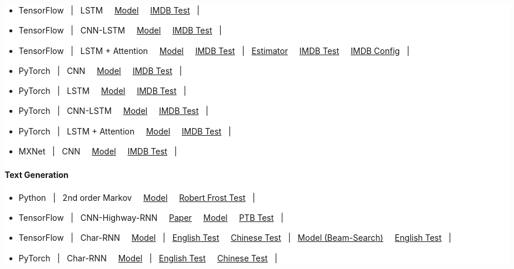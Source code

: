 * TensorFlow &nbsp; | &nbsp; LSTM &nbsp; &nbsp; [Model](https://github.com/zhedongzheng/finch/blob/master/nlp-models/tensorflow/rnn_text_clf.py) &nbsp; &nbsp; [IMDB Test](https://github.com/zhedongzheng/finch/blob/master/nlp-models/tensorflow/rnn_text_clf_imdb_test.py) &nbsp; | &nbsp;

* TensorFlow &nbsp; | &nbsp; CNN-LSTM &nbsp; &nbsp; [Model](https://github.com/zhedongzheng/finch/blob/master/nlp-models/tensorflow/conv_rnn_text_clf.py) &nbsp; &nbsp; [IMDB Test](https://github.com/zhedongzheng/finch/blob/master/nlp-models/tensorflow/conv_rnn_text_clf_imdb_test.py) &nbsp; | &nbsp;

* TensorFlow &nbsp; | &nbsp; LSTM + Attention &nbsp; &nbsp; [Model](https://github.com/zhedongzheng/finch/blob/master/nlp-models/tensorflow/rnn_attn_text_clf.py) &nbsp; &nbsp; [IMDB Test](https://github.com/zhedongzheng/finch/blob/master/nlp-models/tensorflow/rnn_attn_text_clf_imdb_test.py) &nbsp; | &nbsp; [Estimator](https://github.com/zhedongzheng/finch/blob/master/nlp-models/tensorflow/rnn_attn_estimator.py) &nbsp; &nbsp; [IMDB Test](https://github.com/zhedongzheng/finch/blob/master/nlp-models/tensorflow/rnn_attn_estimator_imdb_test.py) &nbsp; &nbsp; [IMDB Config](https://github.com/zhedongzheng/finch/blob/master/nlp-models/tensorflow/rnn_attn_estimator_imdb_config.py) &nbsp; | &nbsp;

* PyTorch &nbsp; | &nbsp; CNN &nbsp; &nbsp; [Model](https://github.com/zhedongzheng/finch/blob/master/nlp-models/pytorch/cnn_text_clf.py) &nbsp; &nbsp; [IMDB Test](https://github.com/zhedongzheng/finch/blob/master/nlp-models/pytorch/cnn_text_clf_imdb_test.py) &nbsp; | &nbsp;

* PyTorch &nbsp; | &nbsp; LSTM &nbsp; &nbsp; [Model](https://github.com/zhedongzheng/finch/blob/master/nlp-models/pytorch/rnn_text_clf.py) &nbsp; &nbsp; [IMDB Test](https://github.com/zhedongzheng/finch/blob/master/nlp-models/pytorch/rnn_text_clf_imdb_test.py) &nbsp; | &nbsp;

* PyTorch &nbsp; | &nbsp; CNN-LSTM &nbsp; &nbsp; [Model](https://github.com/zhedongzheng/finch/blob/master/nlp-models/pytorch/cnn_rnn_text_clf.py) &nbsp; &nbsp; [IMDB Test](https://github.com/zhedongzheng/finch/blob/master/nlp-models/pytorch/cnn_rnn_text_clf_imdb_test.py) &nbsp; | &nbsp;

* PyTorch &nbsp; | &nbsp; LSTM + Attention &nbsp; &nbsp; [Model](https://github.com/zhedongzheng/finch/blob/master/nlp-models/pytorch/rnn_attn_text_clf.py) &nbsp; &nbsp; [IMDB Test](https://github.com/zhedongzheng/finch/blob/master/nlp-models/pytorch/rnn_attn_text_clf_imdb_test.py) &nbsp; | &nbsp;

* MXNet &nbsp; | &nbsp; CNN &nbsp; &nbsp; [Model](https://github.com/zhedongzheng/finch/blob/master/nlp-models/mxnet/cnn_text_clf.py) &nbsp; &nbsp; [IMDB Test](https://github.com/zhedongzheng/finch/blob/master/nlp-models/mxnet/cnn_text_clf_imdb_test.py) &nbsp; | &nbsp;
#### Text Generation
* Python &nbsp; | &nbsp; 2nd order Markov &nbsp; &nbsp; [Model](https://github.com/zhedongzheng/finch/blob/master/nlp-models/python/markov_text_gen.py) &nbsp; &nbsp; [Robert Frost Test](https://github.com/zhedongzheng/finch/blob/master/nlp-models/python/markov_text_gen_test.py) &nbsp; | &nbsp;

* TensorFlow &nbsp; | &nbsp; CNN-Highway-RNN &nbsp; &nbsp; [Paper](https://arxiv.org/abs/1508.06615) &nbsp; &nbsp; [Model](https://github.com/zhedongzheng/finch/blob/master/nlp-models/tensorflow/cnn_rnn_text_gen.py) &nbsp; &nbsp; [PTB Test](https://github.com/zhedongzheng/finch/blob/master/nlp-models/tensorflow/cnn_rnn_text_gen_test.py) &nbsp; | &nbsp;

* TensorFlow &nbsp; | &nbsp; Char-RNN &nbsp; &nbsp; [Model](https://github.com/zhedongzheng/finch/blob/master/nlp-models/tensorflow/rnn_text_gen.py) &nbsp; | &nbsp; [English Test](https://github.com/zhedongzheng/finch/blob/master/nlp-models/tensorflow/rnn_text_gen_test.py) &nbsp; &nbsp; [Chinese Test](https://github.com/zhedongzheng/finch/blob/master/nlp-models/tensorflow/rnn_text_gen_addr_test.py) &nbsp; | &nbsp; [Model (Beam-Search)](https://github.com/zhedongzheng/finch/blob/master/nlp-models/tensorflow/char_rnn_beam.py) &nbsp; &nbsp; [English Test](https://github.com/zhedongzheng/finch/blob/master/nlp-models/tensorflow/char_rnn_beam_test.py) &nbsp; | &nbsp;

* PyTorch &nbsp; | &nbsp; Char-RNN &nbsp; &nbsp; [Model](https://github.com/zhedongzheng/finch/blob/master/nlp-models/pytorch/rnn_text_gen.py) &nbsp; | &nbsp; [English Test](https://github.com/zhedongzheng/finch/blob/master/nlp-models/pytorch/rnn_text_gen_test.py) &nbsp; &nbsp; [Chinese Test](https://github.com/zhedongzheng/finch/blob/master/nlp-models/pytorch/rnn_text_gen_addr_test.py) &nbsp; | &nbsp;
